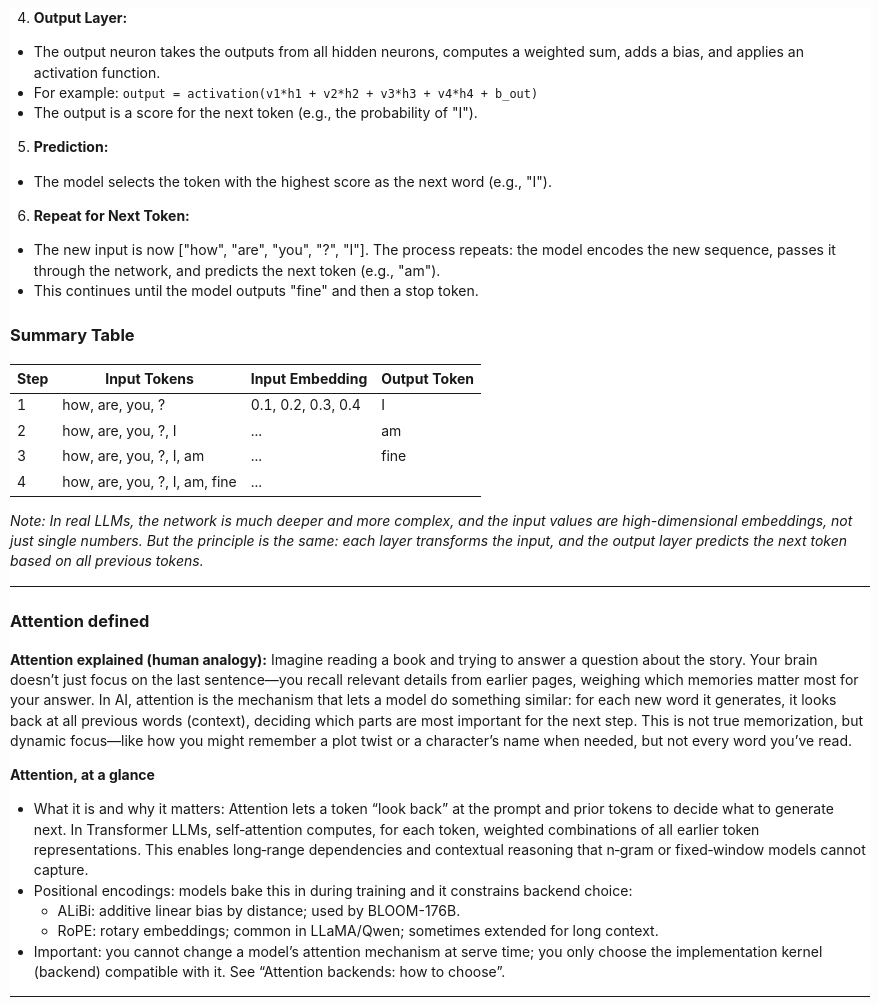 4. **Output Layer:**
  - The output neuron takes the outputs from all hidden neurons, computes a weighted sum, adds a bias, and applies an activation function.
  - For example: `output = activation(v1*h1 + v2*h2 + v3*h3 + v4*h4 + b_out)`
  - The output is a score for the next token (e.g., the probability of "I").

5. **Prediction:**
  - The model selects the token with the highest score as the next word (e.g., "I").

6. **Repeat for Next Token:**
  - The new input is now ["how", "are", "you", "?", "I"]. The process repeats: the model encodes the new sequence, passes it through the network, and predicts the next token (e.g., "am").
  - This continues until the model outputs "fine" and then a stop token.

### Summary Table

| Step | Input Tokens                 | Input Embedding   | Output Token |
|------|------------------------------|-------------------|--------------|
| 1    | how, are, you, ?             | 0.1, 0.2, 0.3, 0.4| I            |
| 2    | how, are, you, ?, I          | ...               | am           |
| 3    | how, are, you, ?, I, am      | ...               | fine         |
| 4    | how, are, you, ?, I, am, fine| ...               | <eos>        |

*Note: In real LLMs, the network is much deeper and more complex, and the input values are high-dimensional embeddings, not just single numbers. But the principle is the same: each layer transforms the input, and the output layer predicts the next token based on all previous tokens.*

---

### Attention defined

**Attention explained (human analogy):**
Imagine reading a book and trying to answer a question about the story. Your brain doesn’t just focus on the last sentence—you recall relevant details from earlier pages, weighing which memories matter most for your answer. In AI, attention is the mechanism that lets a model do something similar: for each new word it generates, it looks back at all previous words (context), deciding which parts are most important for the next step. This is not true memorization, but dynamic focus—like how you might remember a plot twist or a character’s name when needed, but not every word you’ve read.

**Attention, at a glance**
- What it is and why it matters: Attention lets a token “look back” at the prompt and prior tokens to decide what to generate next. In Transformer LLMs, self‑attention computes, for each token, weighted combinations of all earlier token representations. This enables long‑range dependencies and contextual reasoning that n‑gram or fixed‑window models cannot capture.
- Positional encodings: models bake this in during training and it constrains backend choice:
  - ALiBi: additive linear bias by distance; used by BLOOM-176B.
  - RoPE: rotary embeddings; common in LLaMA/Qwen; sometimes extended for long context.
- Important: you cannot change a model’s attention mechanism at serve time; you only choose the implementation kernel (backend) compatible with it. See “Attention backends: how to choose”.


---
